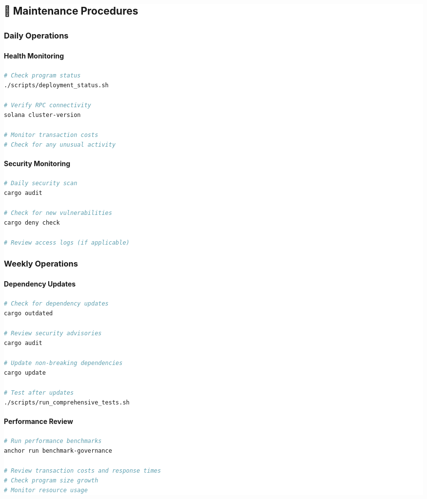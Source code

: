 ## 🔧 Maintenance Procedures

### Daily Operations

#### Health Monitoring
```bash
# Check program status
./scripts/deployment_status.sh

# Verify RPC connectivity
solana cluster-version

# Monitor transaction costs
# Check for any unusual activity
```

#### Security Monitoring
```bash
# Daily security scan
cargo audit

# Check for new vulnerabilities
cargo deny check

# Review access logs (if applicable)
```

### Weekly Operations

#### Dependency Updates
```bash
# Check for dependency updates
cargo outdated

# Review security advisories
cargo audit

# Update non-breaking dependencies
cargo update

# Test after updates
./scripts/run_comprehensive_tests.sh
```

#### Performance Review
```bash
# Run performance benchmarks
anchor run benchmark-governance

# Review transaction costs and response times
# Check program size growth
# Monitor resource usage
```
